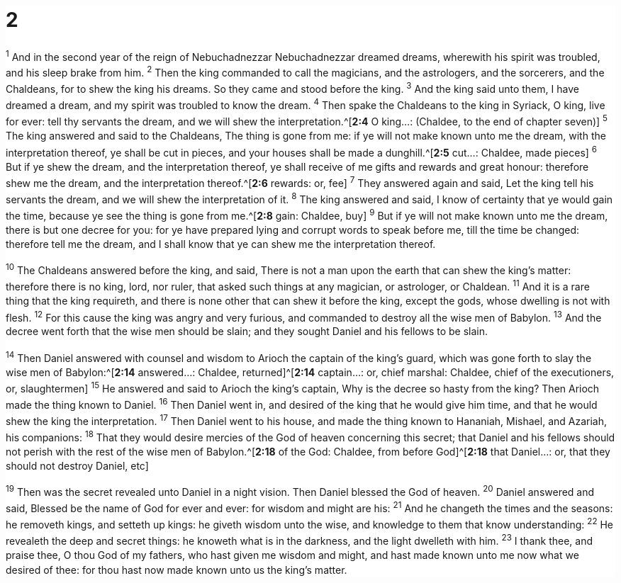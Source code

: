  

# 2 
<sup class='bibleverse'>1</sup> And in the second year of the reign of Nebuchadnezzar Nebuchadnezzar dreamed dreams, wherewith his spirit was troubled, and his sleep brake from him. <sup class='bibleverse'>2</sup> Then the king commanded to call the magicians, and the astrologers, and the sorcerers, and the Chaldeans, for to shew the king his dreams. So they came and stood before the king. <sup class='bibleverse'>3</sup> And the king said unto them, I have dreamed a dream, and my spirit was troubled to know the dream. <sup class='bibleverse'>4</sup> Then spake the Chaldeans to the king in Syriack, O king, live for ever: tell thy servants the dream, and we will shew the interpretation.^[**2:4** O king…: (Chaldee, to the end of chapter seven)] <sup class='bibleverse'>5</sup> The king answered and said to the Chaldeans, The thing is gone from me: if ye will not make known unto me the dream, with the interpretation thereof, ye shall be cut in pieces, and your houses shall be made a dunghill.^[**2:5** cut…: Chaldee, made pieces] <sup class='bibleverse'>6</sup> But if ye shew the dream, and the interpretation thereof, ye shall receive of me gifts and rewards and great honour: therefore shew me the dream, and the interpretation thereof.^[**2:6** rewards: or, fee] <sup class='bibleverse'>7</sup> They answered again and said, Let the king tell his servants the dream, and we will shew the interpretation of it. <sup class='bibleverse'>8</sup> The king answered and said, I know of certainty that ye would gain the time, because ye see the thing is gone from me.^[**2:8** gain: Chaldee, buy] <sup class='bibleverse'>9</sup> But if ye will not make known unto me the dream, there is but one decree for you: for ye have prepared lying and corrupt words to speak before me, till the time be changed: therefore tell me the dream, and I shall know that ye can shew me the interpretation thereof. 





<sup class='bibleverse'>10</sup> The Chaldeans answered before the king, and said, There is not a man upon the earth that can shew the king’s matter: therefore there is no king, lord, nor ruler, that asked such things at any magician, or astrologer, or Chaldean. <sup class='bibleverse'>11</sup> And it is a rare thing that the king requireth, and there is none other that can shew it before the king, except the gods, whose dwelling is not with flesh. <sup class='bibleverse'>12</sup> For this cause the king was angry and very furious, and commanded to destroy all the wise men of Babylon. <sup class='bibleverse'>13</sup> And the decree went forth that the wise men should be slain; and they sought Daniel and his fellows to be slain. 

<sup class='bibleverse'>14</sup> Then Daniel answered with counsel and wisdom to Arioch the captain of the king’s guard, which was gone forth to slay the wise men of Babylon:^[**2:14** answered…: Chaldee, returned]^[**2:14** captain…: or, chief marshal: Chaldee, chief of the executioners, or, slaughtermen] <sup class='bibleverse'>15</sup> He answered and said to Arioch the king’s captain, Why is the decree so hasty from the king? Then Arioch made the thing known to Daniel. <sup class='bibleverse'>16</sup> Then Daniel went in, and desired of the king that he would give him time, and that he would shew the king the interpretation. <sup class='bibleverse'>17</sup> Then Daniel went to his house, and made the thing known to Hananiah, Mishael, and Azariah, his companions: <sup class='bibleverse'>18</sup> That they would desire mercies of the God of heaven concerning this secret; that Daniel and his fellows should not perish with the rest of the wise men of Babylon.^[**2:18** of the God: Chaldee, from before God]^[**2:18** that Daniel…: or, that they should not destroy Daniel, etc] 





<sup class='bibleverse'>19</sup> Then was the secret revealed unto Daniel in a night vision. Then Daniel blessed the God of heaven. <sup class='bibleverse'>20</sup> Daniel answered and said, Blessed be the name of God for ever and ever: for wisdom and might are his: <sup class='bibleverse'>21</sup> And he changeth the times and the seasons: he removeth kings, and setteth up kings: he giveth wisdom unto the wise, and knowledge to them that know understanding: <sup class='bibleverse'>22</sup> He revealeth the deep and secret things: he knoweth what is in the darkness, and the light dwelleth with him. <sup class='bibleverse'>23</sup> I thank thee, and praise thee, O thou God of my fathers, who hast given me wisdom and might, and hast made known unto me now what we desired of thee: for thou hast now made known unto us the king’s matter. 
